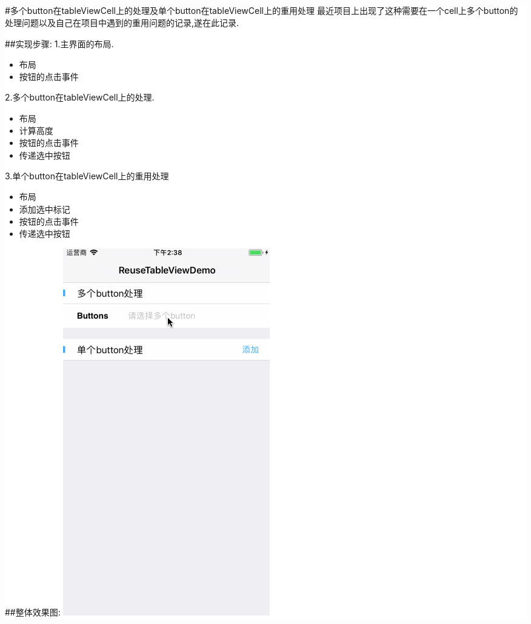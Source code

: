 #多个button在tableViewCell上的处理及单个button在tableViewCell上的重用处理
最近项目上出现了这种需要在一个cell上多个button的处理问题以及自己在项目中遇到的重用问题的记录,遂在此记录.

##实现步骤:
1.主界面的布局.

* 布局
* 按钮的点击事件

2.多个button在tableViewCell上的处理.

* 布局
* 计算高度
* 按钮的点击事件
* 传递选中按钮

3.单个button在tableViewCell上的重用处理

* 布局
* 添加选中标记
* 按钮的点击事件
* 传递选中按钮

##整体效果图:
![整体效果图](https://github.com/LitBr/ReuseTableViewDemo/raw/master/多个button/整体效果图.gif)
